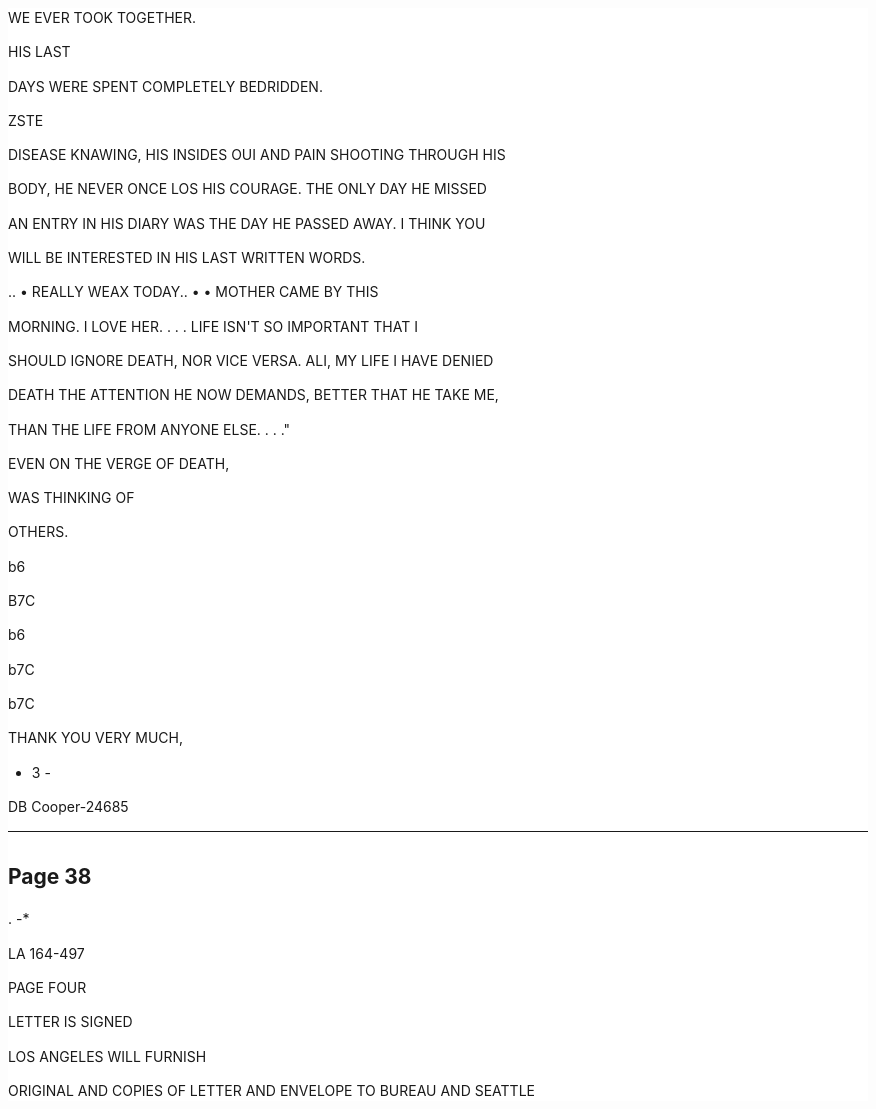 WE EVER TOOK TOGETHER.

HIS LAST

DAYS WERE SPENT COMPLETELY BEDRIDDEN.

ZSTE

DISEASE KNAWING, HIS INSIDES OUI AND PAIN SHOOTING THROUGH HIS

BODY, HE NEVER ONCE LOS HIS COURAGE. THE ONLY DAY HE MISSED

AN ENTRY IN HIS DIARY WAS THE DAY HE PASSED AWAY. I THINK YOU

WILL BE INTERESTED IN HIS LAST WRITTEN WORDS.

.. • REALLY WEAX TODAY.. • • MOTHER CAME BY THIS

MORNING. I LOVE HER. . . . LIFE ISN'T SO IMPORTANT THAT I

SHOULD IGNORE DEATH, NOR VICE VERSA. ALI, MY LIFE I HAVE DENIED

DEATH THE ATTENTION HE NOW DEMANDS, BETTER THAT HE TAKE ME,

THAN THE LIFE FROM ANYONE ELSE. . . ."

EVEN ON THE VERGE OF DEATH,

WAS THINKING OF

OTHERS.

b6

B7C

b6

b7C

b7C

THANK YOU VERY MUCH,

- 3 -

DB Cooper-24685

---

## Page 38

. -*

LA 164-497

PAGE FOUR

LETTER IS SIGNED

LOS ANGELES WILL FURNISH

ORIGINAL AND COPIES OF LETTER AND ENVELOPE TO BUREAU AND SEATTLE
